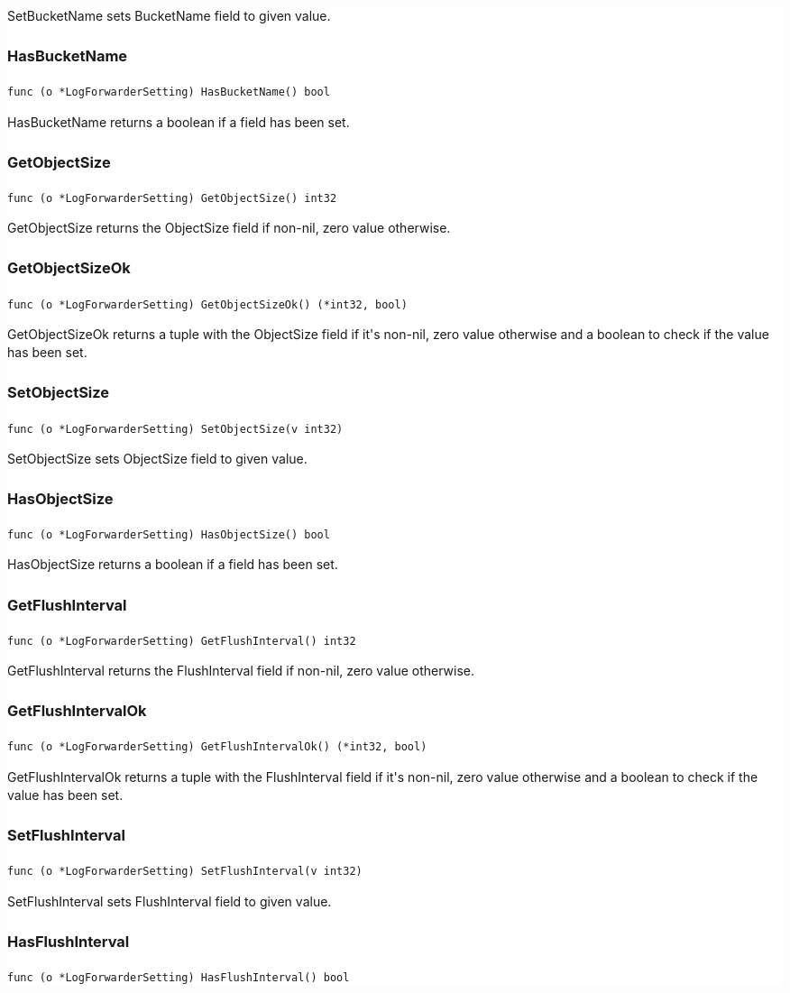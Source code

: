 SetBucketName sets BucketName field to given value.

### HasBucketName

`func (o *LogForwarderSetting) HasBucketName() bool`

HasBucketName returns a boolean if a field has been set.

### GetObjectSize

`func (o *LogForwarderSetting) GetObjectSize() int32`

GetObjectSize returns the ObjectSize field if non-nil, zero value otherwise.

### GetObjectSizeOk

`func (o *LogForwarderSetting) GetObjectSizeOk() (*int32, bool)`

GetObjectSizeOk returns a tuple with the ObjectSize field if it's non-nil, zero value otherwise
and a boolean to check if the value has been set.

### SetObjectSize

`func (o *LogForwarderSetting) SetObjectSize(v int32)`

SetObjectSize sets ObjectSize field to given value.

### HasObjectSize

`func (o *LogForwarderSetting) HasObjectSize() bool`

HasObjectSize returns a boolean if a field has been set.

### GetFlushInterval

`func (o *LogForwarderSetting) GetFlushInterval() int32`

GetFlushInterval returns the FlushInterval field if non-nil, zero value otherwise.

### GetFlushIntervalOk

`func (o *LogForwarderSetting) GetFlushIntervalOk() (*int32, bool)`

GetFlushIntervalOk returns a tuple with the FlushInterval field if it's non-nil, zero value otherwise
and a boolean to check if the value has been set.

### SetFlushInterval

`func (o *LogForwarderSetting) SetFlushInterval(v int32)`

SetFlushInterval sets FlushInterval field to given value.

### HasFlushInterval

`func (o *LogForwarderSetting) HasFlushInterval() bool`
